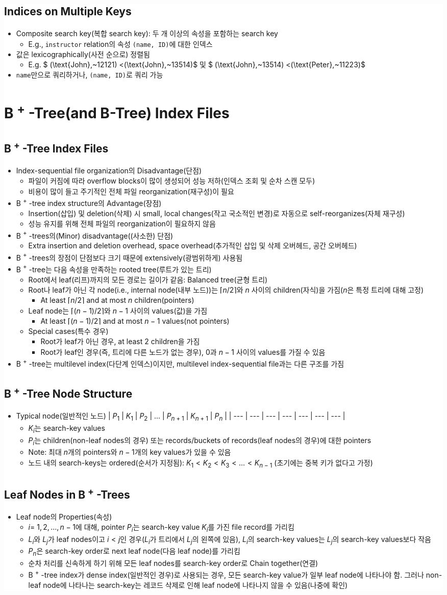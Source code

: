 ## Indices on Multiple Keys
- Composite search key(복합 search key): 두 개 이상의 속성을 포함하는 search key
  - E.g., `instructor` relation의 속성 `(name, ID)`에 대한 인덱스
- 값은 lexicographically(사전 순으로) 정렬됨
  - E.g. $ (\text{John},~12121) <(\text{John},~13514)$ 및 $ (\text{John},~13514) <(\text{Peter},~11223)$
- `name`만으로 쿼리하거나, `(name, ID)`로 쿼리 가능

# B $^+$ -Tree(and B-Tree) Index Files

## B $^+$ -Tree Index Files
- Index-sequential file organization의 Disadvantage(단점)
  - 파일이 커짐에 따라 overflow blocks이 많이 생성되어 성능 저하(인덱스 조회 및 순차 스캔 모두)
  - 비용이 많이 들고 주기적인 전체 파일 reorganization(재구성)이 필요
- B $^+$ -tree index structure의 Advantage(장점)
  - Insertion(삽입) 및 deletion(삭제) 시 small, local changes(작고 국소적인 변경)로 자동으로 self-reorganizes(자체 재구성)
  - 성능 유지를 위해 전체 파일의 reorganization이 필요하지 않음
- B $^+$ -trees의(Minor) disadvantage((사소한) 단점)
  - Extra insertion and deletion overhead, space overhead(추가적인 삽입 및 삭제 오버헤드, 공간 오버헤드)
- B $^+$ -trees의 장점이 단점보다 크기 때문에 extensively(광범위하게) 사용됨
- B $^+$ -tree는 다음 속성을 만족하는 rooted tree(루트가 있는 트리)
  - Root에서 leaf(리프)까지의 모든 경로는 길이가 같음: Balanced tree(균형 트리)
  - Root나 leaf가 아닌 각 node(i.e., internal node(내부 노드))는 $\lceil n/2 \rceil$와 $n$ 사이의 children(자식)을 가짐($n$은 특정 트리에 대해 고정)
      - At least $\lceil n/2 \rceil$ and at most $n$ children(pointers)
  - Leaf node는 $\lceil(n-1)/2 \rceil$와 $n-1$ 사이의 values(값)을 가짐
      - At least $\lceil(n-1)/2 \rceil$ and at most $n-1$ values(not pointers)
  - Special cases(특수 경우)
      - Root가 leaf가 아닌 경우, at least 2 children을 가짐
      - Root가 leaf인 경우(즉, 트리에 다른 노드가 없는 경우), 0과 $n-1$ 사이의 values를 가질 수 있음
- B $^+$ -tree는 multilevel index(다단계 인덱스)이지만, multilevel index-sequential file과는 다른 구조를 가짐

## B $^+$ -Tree Node Structure
- Typical node(일반적인 노드)
    | $P_1$ | $K_1$ | $P_2$ | ... | $P_{n+1}$ | $K_{n + 1}$ | $P_n$ |
    | --- | --- | --- | --- | --- | --- | --- |
  - $K_i$는 search-key values
  - $P_i$는 children(non-leaf nodes의 경우) 또는 records/buckets of records(leaf nodes의 경우)에 대한 pointers
  - Note: 최대 $n$개의 pointers와 $n-1$개의 key values가 있을 수 있음
  - 노드 내의 search-keys는 ordered(순서가 지정됨): $K_1 < K_2 < K_3 < \dots < K_{n-1}$ (초기에는 중복 키가 없다고 가정)

## Leaf Nodes in B $^+$ -Trees
- Leaf node의 Properties(속성)
  - $i =~1, 2, \dots, n-1$에 대해, pointer $P_i$는 search-key value $K_i$를 가진 file record를 가리킴
  - $L_i$와 $L_j$가 leaf nodes이고 $i < j$인 경우($L_i$가 트리에서 $L_j$의 왼쪽에 있음), $L_i$의 search-key values는 $L_j$의 search-key values보다 작음
  - $P_n$은 search-key order로 next leaf node(다음 leaf node)를 가리킴
  - 순차 처리를 신속하게 하기 위해 모든 leaf nodes를 search-key order로 Chain together(연결)
  - B $^+$ -tree index가 dense index(일반적인 경우)로 사용되는 경우, 모든 search-key value가 일부 leaf node에 나타나야 함. 그러나 non-leaf node에 나타나는 search-key는 레코드 삭제로 인해 leaf node에 나타나지 않을 수 있음(나중에 확인)
